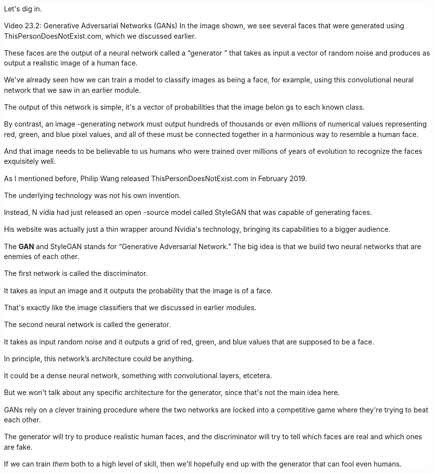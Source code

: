 Let's dig in.

Video 23.2: Generative Adversarial Networks (GANs) In the image shown, we see several faces that were generated using ThisPersonDoesNotExist.com, which we discussed earlier.

These faces are the output of a neural network called a “generator ” that takes as input a vector of random noise and produces as output a realistic image of a human face.

We've already seen how we can train a model to classify images as being a face, for example, using this convolutional neural network that we saw in an earlier module.

The output of this network is simple, it's a vector of probabilities that the image belon gs to each known class.

By contrast, an image -generating network must output hundreds of thousands or even millions of numerical values representing red, green, and blue pixel values, and all of these must be connected together in a harmonious way to resemble a human face.

And that image needs to be believable to us humans who were trained over millions of years of evolution to recognize the faces exquisitely well.

As I mentioned before, Philip Wang released ThisPersonDoesNotExist.com in February 2019.

The underlying technology was not his own invention.

Instead, N vidia had just released an open -source model called StyleGAN that was capable of generating faces.

His website was actually just a thin wrapper around Nvidia's technology, bringing its capabilities to a bigger audience.

The **GAN** and StyleGAN stands for “Generative Adversarial Network.” The big idea is that we build two neural networks that are enemies of each other.

The first network is called the discriminator.

It takes as input an image and it outputs the probability that the image is of a face.

That's exactly like the image classifiers that we discussed in earlier modules.

The second neural network is called the generator.

It takes as input random noise and it outputs a grid of red, green, and blue values that are supposed to be a face.

In principle, this network’s architecture could be anything.

It could be a dense neural network, something with convolutional layers, etcetera.

But we won't talk about any specific architecture for the generator, since that's not the main idea here.

GANs rely on a clever training procedure where the two networks are locked into a competitive game where they're trying to beat each other.

The generator will try to produce realistic human faces, and the discriminator will try to tell which faces are real and which ones are fake.

If we can train *them* both to a high level of skill, then we'll hopefully end up with the generator that can fool even humans.
